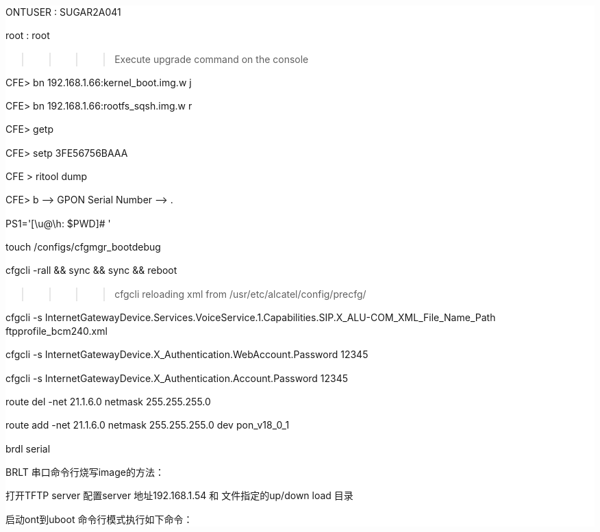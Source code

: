 ONTUSER : SUGAR2A041

root : root


>>>> Execute upgrade command on the console

CFE> bn 192.168.1.66:kernel_boot.img.w j

CFE> bn 192.168.1.66:rootfs_sqsh.img.w r                


>>>>

CFE> getp

CFE> setp 3FE56756BAAA

CFE > ritool dump

CFE> b  -->  GPON Serial Number  -->  .


>>>>

PS1='[\u@\h: $PWD]# '


>>>>


touch /configs/cfgmgr_bootdebug


cfgcli -rall && sync && sync && reboot


>>>> cfgcli reloading xml from /usr/etc/alcatel/config/precfg/

cfgcli -s InternetGatewayDevice.Services.VoiceService.1.Capabilities.SIP.X_ALU-COM_XML_File_Name_Path ftpprofile_bcm240.xml


>>>>

cfgcli -s InternetGatewayDevice.X_Authentication.WebAccount.Password 12345

cfgcli -s InternetGatewayDevice.X_Authentication.Account.Password 12345



>>>>

route del -net 21.1.6.0 netmask 255.255.255.0

route add -net 21.1.6.0 netmask 255.255.255.0 dev pon_v18_0_1


brdl serial


BRLT 串口命令行烧写image的方法：



打开TFTP server 配置server 地址192.168.1.54 和 文件指定的up/down load 目录



启动ont到uboot 命令行模式执行如下命令：
